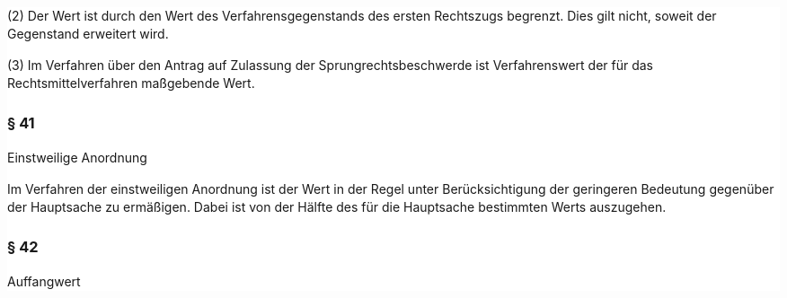 </div>

<div class="jurAbsatz">

(2) Der Wert ist durch den Wert des Verfahrensgegenstands des ersten
Rechtszugs begrenzt. Dies gilt nicht, soweit der Gegenstand erweitert
wird.

</div>

<div class="jurAbsatz">

(3) Im Verfahren über den Antrag auf Zulassung der
Sprungrechtsbeschwerde ist Verfahrenswert der für das
Rechtsmittelverfahren maßgebende Wert.

</div>

</div>

</div>

</div>

<span id="BJNR266600008BJNE004200000.html"></span>

### § 41  
Einstweilige Anordnung

<div>

<div class="jnhtml">

<div>

<div class="jurAbsatz">

Im Verfahren der einstweiligen Anordnung ist der Wert in der Regel unter
Berücksichtigung der geringeren Bedeutung gegenüber der Hauptsache zu
ermäßigen. Dabei ist von der Hälfte des für die Hauptsache bestimmten
Werts auszugehen.

</div>

</div>

</div>

</div>

<span id="BJNR266600008BJNE004301311.html"></span>

### § 42  
Auffangwert

<div>

<div class="jnhtml">

<div>
